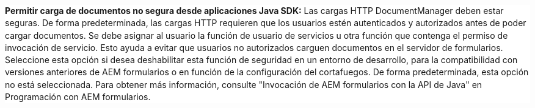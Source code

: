 **Permitir carga de documentos no segura desde aplicaciones Java SDK:** Las cargas HTTP DocumentManager deben estar seguras. De forma predeterminada, las cargas HTTP requieren que los usuarios estén autenticados y autorizados antes de poder cargar documentos. Se debe asignar al usuario la función de usuario de servicios u otra función que contenga el permiso de invocación de servicio. Esto ayuda a evitar que usuarios no autorizados carguen documentos en el servidor de formularios. Seleccione esta opción si desea deshabilitar esta función de seguridad en un entorno de desarrollo, para la compatibilidad con versiones anteriores de AEM formularios o en función de la configuración del cortafuegos. De forma predeterminada, esta opción no está seleccionada. Para obtener más información, consulte &quot;Invocación de AEM formularios con la API de Java&quot; en Programación con AEM formularios.
